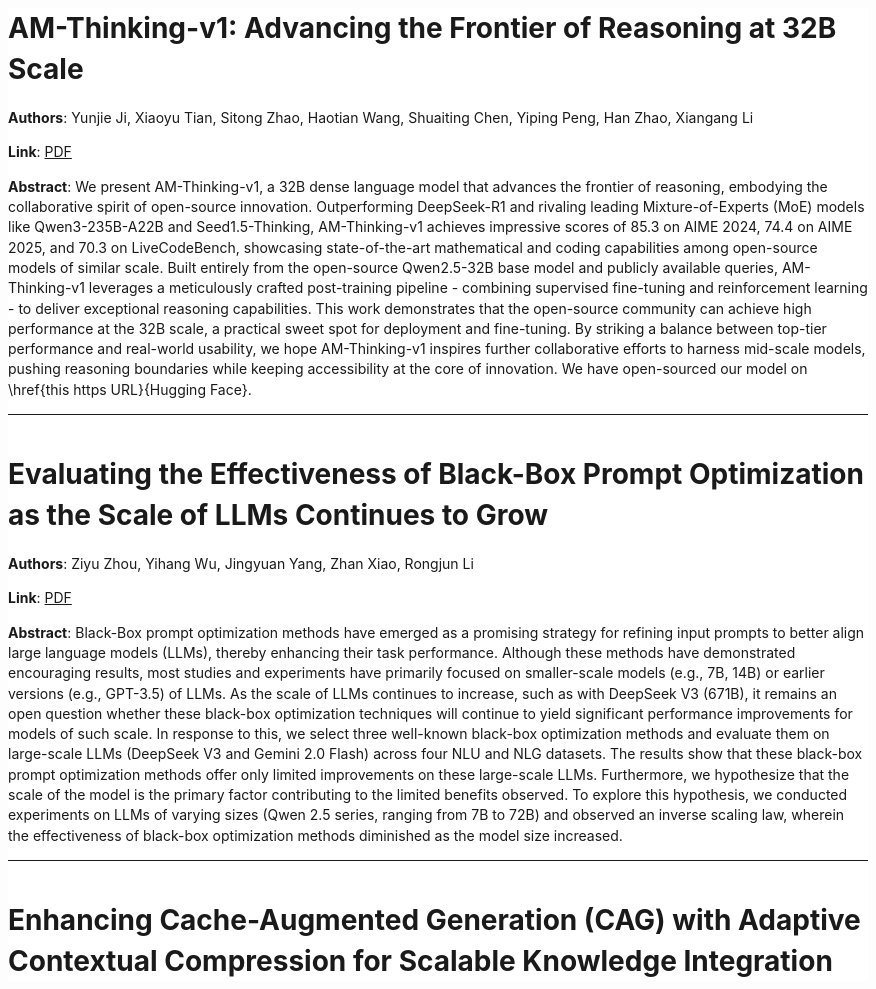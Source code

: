 # AM-Thinking-v1: Advancing the Frontier of Reasoning at 32B Scale 

**Authors**: Yunjie Ji, Xiaoyu Tian, Sitong Zhao, Haotian Wang, Shuaiting Chen, Yiping Peng, Han Zhao, Xiangang Li  

**Link**: [PDF](https://arxiv.org/pdf/2505.08311)  

**Abstract**: We present AM-Thinking-v1, a 32B dense language model that advances the frontier of reasoning, embodying the collaborative spirit of open-source innovation. Outperforming DeepSeek-R1 and rivaling leading Mixture-of-Experts (MoE) models like Qwen3-235B-A22B and Seed1.5-Thinking, AM-Thinking-v1 achieves impressive scores of 85.3 on AIME 2024, 74.4 on AIME 2025, and 70.3 on LiveCodeBench, showcasing state-of-the-art mathematical and coding capabilities among open-source models of similar scale.
Built entirely from the open-source Qwen2.5-32B base model and publicly available queries, AM-Thinking-v1 leverages a meticulously crafted post-training pipeline - combining supervised fine-tuning and reinforcement learning - to deliver exceptional reasoning capabilities. This work demonstrates that the open-source community can achieve high performance at the 32B scale, a practical sweet spot for deployment and fine-tuning. By striking a balance between top-tier performance and real-world usability, we hope AM-Thinking-v1 inspires further collaborative efforts to harness mid-scale models, pushing reasoning boundaries while keeping accessibility at the core of innovation. We have open-sourced our model on \href{this https URL}{Hugging Face}. 

---
# Evaluating the Effectiveness of Black-Box Prompt Optimization as the Scale of LLMs Continues to Grow 

**Authors**: Ziyu Zhou, Yihang Wu, Jingyuan Yang, Zhan Xiao, Rongjun Li  

**Link**: [PDF](https://arxiv.org/pdf/2505.08303)  

**Abstract**: Black-Box prompt optimization methods have emerged as a promising strategy for refining input prompts to better align large language models (LLMs), thereby enhancing their task performance. Although these methods have demonstrated encouraging results, most studies and experiments have primarily focused on smaller-scale models (e.g., 7B, 14B) or earlier versions (e.g., GPT-3.5) of LLMs. As the scale of LLMs continues to increase, such as with DeepSeek V3 (671B), it remains an open question whether these black-box optimization techniques will continue to yield significant performance improvements for models of such scale. In response to this, we select three well-known black-box optimization methods and evaluate them on large-scale LLMs (DeepSeek V3 and Gemini 2.0 Flash) across four NLU and NLG datasets. The results show that these black-box prompt optimization methods offer only limited improvements on these large-scale LLMs. Furthermore, we hypothesize that the scale of the model is the primary factor contributing to the limited benefits observed. To explore this hypothesis, we conducted experiments on LLMs of varying sizes (Qwen 2.5 series, ranging from 7B to 72B) and observed an inverse scaling law, wherein the effectiveness of black-box optimization methods diminished as the model size increased. 

---
# Enhancing Cache-Augmented Generation (CAG) with Adaptive Contextual Compression for Scalable Knowledge Integration 
